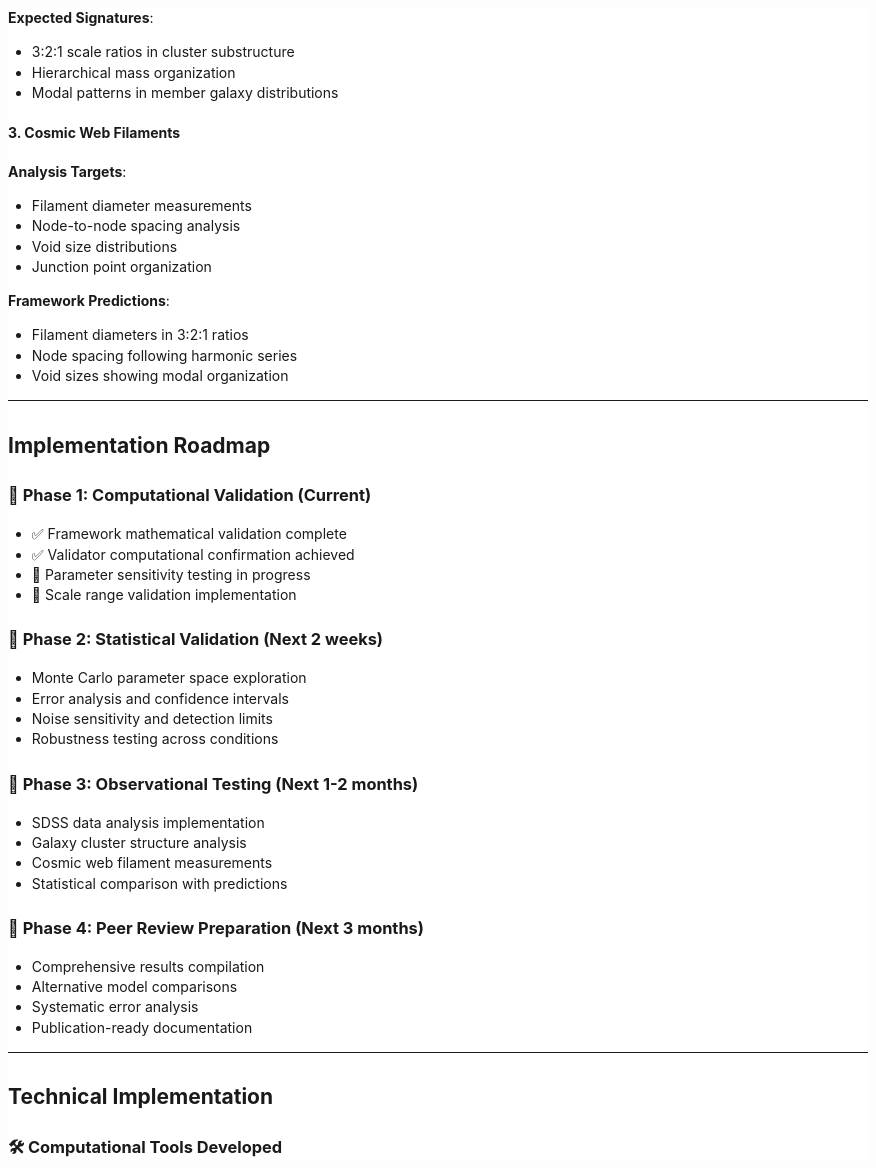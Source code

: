 **Expected Signatures**:
- 3:2:1 scale ratios in cluster substructure
- Hierarchical mass organization
- Modal patterns in member galaxy distributions

#### 3. Cosmic Web Filaments
**Analysis Targets**:
- Filament diameter measurements
- Node-to-node spacing analysis
- Void size distributions
- Junction point organization

**Framework Predictions**:
- Filament diameters in 3:2:1 ratios
- Node spacing following harmonic series
- Void sizes showing modal organization

---

## Implementation Roadmap

### 📅 **Phase 1: Computational Validation (Current)**
- ✅ Framework mathematical validation complete
- ✅ Validator computational confirmation achieved
- 🔄 Parameter sensitivity testing in progress
- 🔄 Scale range validation implementation

### 📅 **Phase 2: Statistical Validation (Next 2 weeks)**
- Monte Carlo parameter space exploration
- Error analysis and confidence intervals
- Noise sensitivity and detection limits
- Robustness testing across conditions

### 📅 **Phase 3: Observational Testing (Next 1-2 months)**
- SDSS data analysis implementation
- Galaxy cluster structure analysis
- Cosmic web filament measurements
- Statistical comparison with predictions

### 📅 **Phase 4: Peer Review Preparation (Next 3 months)**
- Comprehensive results compilation
- Alternative model comparisons
- Systematic error analysis
- Publication-ready documentation

---

## Technical Implementation

### 🛠️ **Computational Tools Developed**
